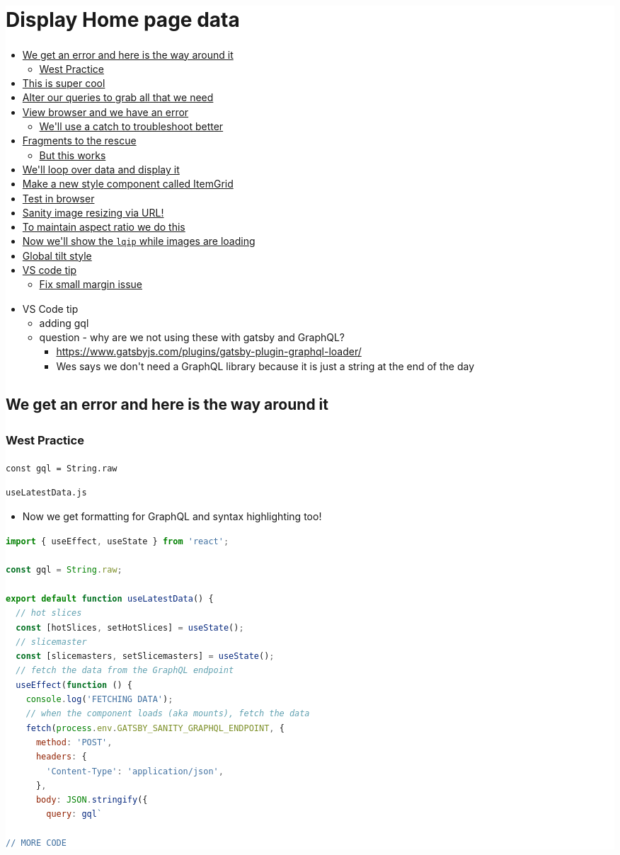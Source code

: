 # Display Home page data


- [We get an error and here is the way around it](#we-get-an-error-and-here-is-the-way-around-it)
  - [West Practice](#west-practice)
- [This is super cool](#this-is-super-cool)
- [Alter our queries to grab all that we need](#alter-our-queries-to-grab-all-that-we-need)
- [View browser and we have an error](#view-browser-and-we-have-an-error)
  - [We'll use a catch to troubleshoot better](#well-use-a-catch-to-troubleshoot-better)
- [Fragments to the rescue](#fragments-to-the-rescue)
  - [But this works](#but-this-works)
- [We'll loop over data and display it](#well-loop-over-data-and-display-it)
- [Make a new style component called ItemGrid](#make-a-new-style-component-called-itemgrid)
- [Test in browser](#test-in-browser)
- [Sanity image resizing via URL!](#sanity-image-resizing-via-url)
- [To maintain aspect ratio we do this](#to-maintain-aspect-ratio-we-do-this)
- [Now we'll show the `lqip` while images are loading](#now-well-show-the-lqip-while-images-are-loading)
- [Global tilt style](#global-tilt-style)
- [VS code tip](#vs-code-tip)
  - [Fix small margin issue](#fix-small-margin-issue)



* VS Code tip
    - adding gql
    - question - why are we not using these with gatsby and GraphQL?
        + https://www.gatsbyjs.com/plugins/gatsby-plugin-graphql-loader/
        + Wes says we don't need a GraphQL library because it is just a string at the end of the day

## We get an error and here is the way around it
### West Practice

`const gql = String.raw`

`useLatestData.js`

* Now we get formatting for GraphQL and syntax highlighting too!

```js
import { useEffect, useState } from 'react';

const gql = String.raw;

export default function useLatestData() {
  // hot slices
  const [hotSlices, setHotSlices] = useState();
  // slicemaster
  const [slicemasters, setSlicemasters] = useState();
  // fetch the data from the GraphQL endpoint
  useEffect(function () {
    console.log('FETCHING DATA');
    // when the component loads (aka mounts), fetch the data
    fetch(process.env.GATSBY_SANITY_GRAPHQL_ENDPOINT, {
      method: 'POST',
      headers: {
        'Content-Type': 'application/json',
      },
      body: JSON.stringify({
        query: gql`

// MORE CODE
```
